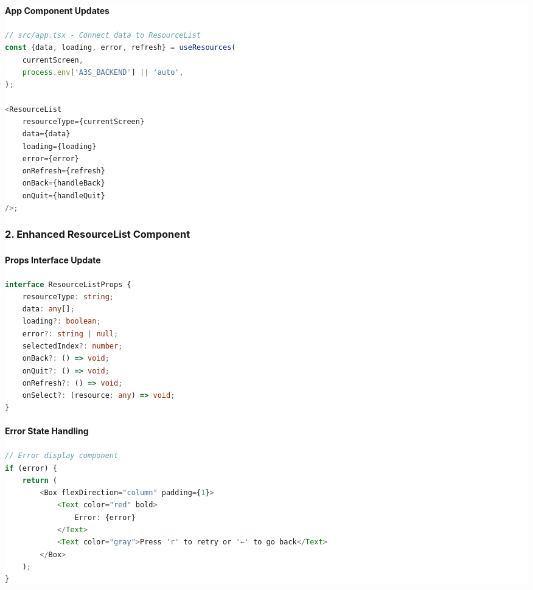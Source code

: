 #### App Component Updates

```typescript
// src/app.tsx - Connect data to ResourceList
const {data, loading, error, refresh} = useResources(
	currentScreen,
	process.env['A3S_BACKEND'] || 'auto',
);

<ResourceList
	resourceType={currentScreen}
	data={data}
	loading={loading}
	error={error}
	onRefresh={refresh}
	onBack={handleBack}
	onQuit={handleQuit}
/>;
```

### 2. Enhanced ResourceList Component

#### Props Interface Update

```typescript
interface ResourceListProps {
	resourceType: string;
	data: any[];
	loading?: boolean;
	error?: string | null;
	selectedIndex?: number;
	onBack?: () => void;
	onQuit?: () => void;
	onRefresh?: () => void;
	onSelect?: (resource: any) => void;
}
```

#### Error State Handling

```typescript
// Error display component
if (error) {
	return (
		<Box flexDirection="column" padding={1}>
			<Text color="red" bold>
				Error: {error}
			</Text>
			<Text color="gray">Press 'r' to retry or '←' to go back</Text>
		</Box>
	);
}
```
